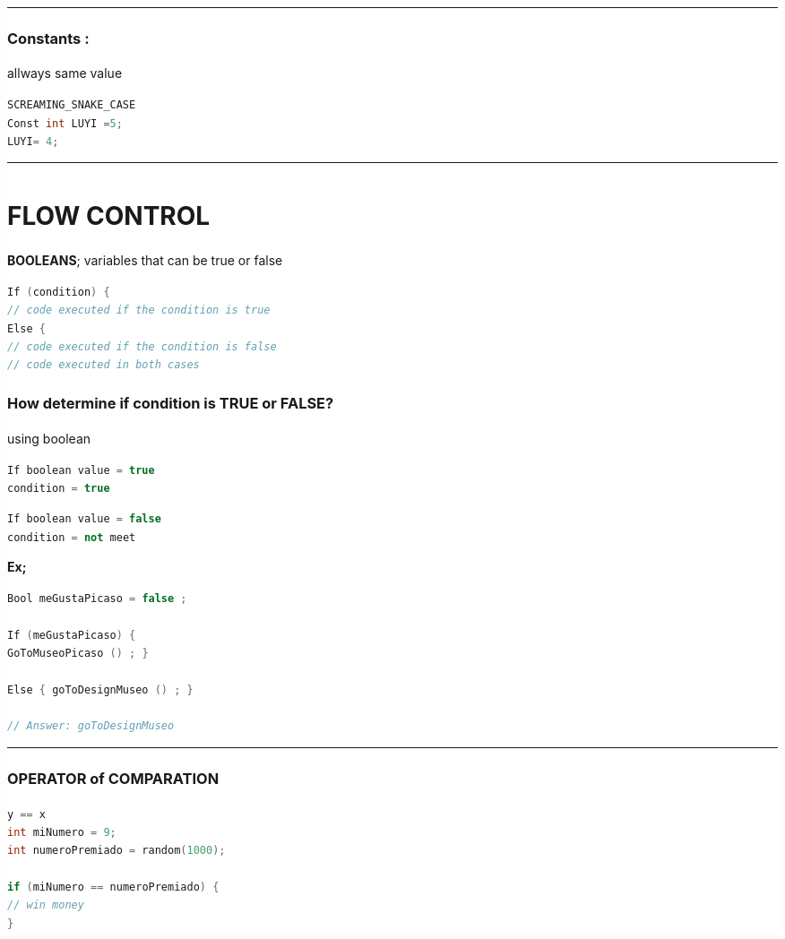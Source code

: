 ```C++
```
****
### Constants : 
allways same value 
```C++
SCREAMING_SNAKE_CASE 
Const int LUYI =5; 
LUYI= 4; 
```
****


# FLOW CONTROL 
**BOOLEANS**; variables that can be true or false 
```C++
If (condition) { 
// code executed if the condition is true 
Else { 
// code executed if the condition is false 
// code executed in both cases 
```
### **How determine if condition is TRUE  or FALSE?**
using boolean
```C++
If boolean value = true 
condition = true
```
```C++
If boolean value = false
condition = not meet 
```
**Ex;** 

```C++
Bool meGustaPicaso = false ; 

If (meGustaPicaso) { 
GoToMuseoPicaso () ; } 

Else { goToDesignMuseo () ; } 

// Answer: goToDesignMuseo 
```
****
### OPERATOR of COMPARATION

```C++
y == x 
int miNumero = 9; 
int numeroPremiado = random(1000); 

if (miNumero == numeroPremiado) { 
// win money 
} 
```

